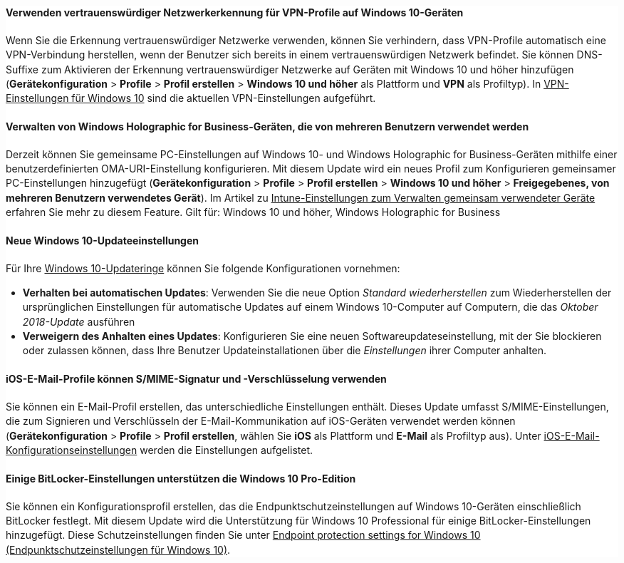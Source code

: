 #### <a name="use-trusted-network-detection-for-vpn-profiles-on-windows-10-devices----1500165---"></a>Verwenden vertrauenswürdiger Netzwerkerkennung für VPN-Profile auf Windows 10-Geräten 
Wenn Sie die Erkennung vertrauenswürdiger Netzwerke verwenden, können Sie verhindern, dass VPN-Profile automatisch eine VPN-Verbindung herstellen, wenn der Benutzer sich bereits in einem vertrauenswürdigen Netzwerk befindet. Sie können DNS-Suffixe zum Aktivieren der Erkennung vertrauenswürdiger Netzwerke auf Geräten mit Windows 10 und höher hinzufügen (**Gerätekonfiguration** > **Profile** > **Profil erstellen** > **Windows 10 und höher** als Plattform und **VPN** als Profiltyp).
In [VPN-Einstellungen für Windows 10](vpn-settings-windows-10.md) sind die aktuellen VPN-Einstellungen aufgeführt.

#### <a name="manage-windows-holographic-for-business-devices-used-by-multiple-users----1907917-1063203---"></a>Verwalten von Windows Holographic for Business-Geräten, die von mehreren Benutzern verwendet werden 
Derzeit können Sie gemeinsame PC-Einstellungen auf Windows 10- und Windows Holographic for Business-Geräten mithilfe einer benutzerdefinierten OMA-URI-Einstellung konfigurieren. Mit diesem Update wird ein neues Profil zum Konfigurieren gemeinsamer PC-Einstellungen hinzugefügt (**Gerätekonfiguration** > **Profile** > **Profil erstellen** > **Windows 10 und höher** > **Freigegebenes, von mehreren Benutzern verwendetes Gerät**).
Im Artikel zu [Intune-Einstellungen zum Verwalten gemeinsam verwendeter Geräte](shared-user-device-settings.md) erfahren Sie mehr zu diesem Feature.
Gilt für: Windows 10 und höher, Windows Holographic for Business

#### <a name="new-windows-10-update-settings---2626030--2512994----"></a>Neue Windows 10-Updateeinstellungen 
Für Ihre [Windows 10-Updateringe](windows-update-for-business-configure.md) können Sie folgende Konfigurationen vornehmen:
- **Verhalten bei automatischen Updates**: Verwenden Sie die neue Option *Standard wiederherstellen* zum Wiederherstellen der ursprünglichen Einstellungen für automatische Updates auf einem Windows 10-Computer auf Computern, die das *Oktober 2018-Update* ausführen
- **Verweigern des Anhalten eines Updates**: Konfigurieren Sie eine neuen Softwareupdateseinstellung, mit der Sie blockieren oder zulassen können, dass Ihre Benutzer Updateinstallationen über die *Einstellungen* ihrer Computer anhalten. 

#### <a name="ios-email-profiles-can-use-smime-signing-and-encryption----2662949---"></a>iOS-E-Mail-Profile können S/MIME-Signatur und -Verschlüsselung verwenden 
Sie können ein E-Mail-Profil erstellen, das unterschiedliche Einstellungen enthält. Dieses Update umfasst S/MIME-Einstellungen, die zum Signieren und Verschlüsseln der E-Mail-Kommunikation auf iOS-Geräten verwendet werden können (**Gerätekonfiguration** > **Profile** > **Profil erstellen**, wählen Sie **iOS** als Plattform und **E-Mail** als Profiltyp aus).
Unter [iOS-E-Mail-Konfigurationseinstellungen](email-settings-ios.md) werden die Einstellungen aufgelistet.

#### <a name="some-bitlocker-settings-support-windows-10-pro-edition---2727036---"></a>Einige BitLocker-Einstellungen unterstützen die Windows 10 Pro-Edition
Sie können ein Konfigurationsprofil erstellen, das die Endpunktschutzeinstellungen auf Windows 10-Geräten einschließlich BitLocker festlegt. Mit diesem Update wird die Unterstützung für Windows 10 Professional für einige BitLocker-Einstellungen hinzugefügt. Diese Schutzeinstellungen finden Sie unter [Endpoint protection settings for Windows 10 (Endpunktschutzeinstellungen für Windows 10)](endpoint-protection-windows-10.md#windows-encryption).
